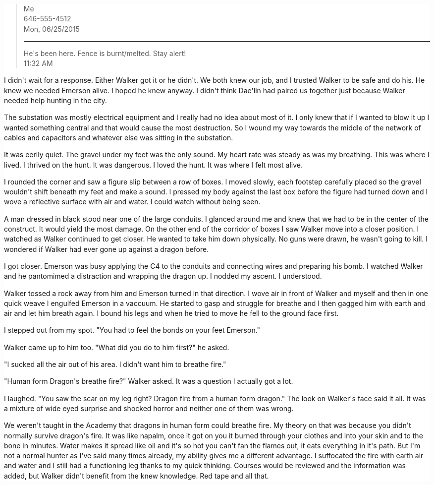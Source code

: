 > Me  
> 646-555-4512  
> Mon, 06/25/2015  
> ****  
> He's been here.  Fence is burnt/melted.  Stay alert!  
> 11:32 AM  

I didn't wait for a response.  Either Walker got it or he didn't.  We both knew our job, and I trusted Walker to be safe and do his.  He knew we needed Emerson alive.  I hoped he knew anyway.  I didn't think Dae'lin had paired us together just because Walker needed help hunting in the city.  

The substation was mostly electrical equipment and I really had no idea about most of it.  I only knew that if I wanted to blow it up I wanted something central and that would cause the most destruction.  So I wound my way towards the middle of the network of cables and capacitors and whatever else was sitting in the substation.

It was eerily quiet.  The gravel under my feet was the only sound.  My heart rate was steady as was my breathing.  This was where I lived.  I thrived on the hunt.  It was dangerous.  I loved the hunt.  It was where I felt most alive.  

I rounded the corner and saw a figure slip between a row of boxes.  I moved slowly, each footstep carefully placed so the gravel wouldn't shift beneath my feet and make a sound.  I pressed my body against the last box before the figure had turned down and I wove a reflective surface with air and water.  I could watch without being seen.  

A man dressed in black stood near one of the large conduits.  I glanced around me and knew that we had to be in the center of the construct.  It would yield the most damage.  On the other end of the corridor of boxes I saw Walker move into a closer position.  I watched as Walker continued to get closer.  He wanted to take him down physically.  No guns were drawn, he wasn't going to kill.  I wondered if Walker had ever gone up against a dragon before.  

I got closer.  Emerson was busy applying the C4 to the conduits and connecting wires and preparing his bomb.  I watched Walker and he pantomimed a distraction and wrapping the dragon up.  I nodded my ascent.  I understood.

Walker tossed a rock away from him and Emerson turned in that direction.  I wove air in front of Walker and myself and then in one quick weave I engulfed Emerson in a vaccuum.  He started to gasp and struggle for breathe and I then gagged him with earth and air and let him breath again.  I bound his legs and when he tried to move he fell to the ground face first.

I stepped out from my spot.  "You had to feel the bonds on your feet Emerson."

Walker came up to him too.  "What did you do to him first?" he asked.

"I sucked all the air out of his area.  I didn't want him to breathe fire."

"Human form Dragon's breathe fire?"  Walker asked.  It was a question I actually got a lot.  

I laughed.  "You saw the scar on my leg right? Dragon fire from a human form dragon."  The look on Walker's face said it all.  It was a mixture of wide eyed surprise and shocked horror and neither one of them was wrong.  

We weren't taught in the Academy that dragons in human form could breathe fire.  My theory on that was because you didn't normally survive dragon's fire.  It was like napalm, once it got on you it burned through your clothes and into your skin and to the bone in minutes.  Water makes it spread like oil and it's so hot you can't fan the flames out, it eats everything in it's path.  But I'm not a normal hunter as I've said many times already, my ability gives me a different advantage.  I suffocated the fire with earth air and water and I still had a functioning leg thanks to my quick thinking.  Courses would be reviewed and the information was added, but Walker didn't benefit from the knew knowledge.  Red tape and all that.
